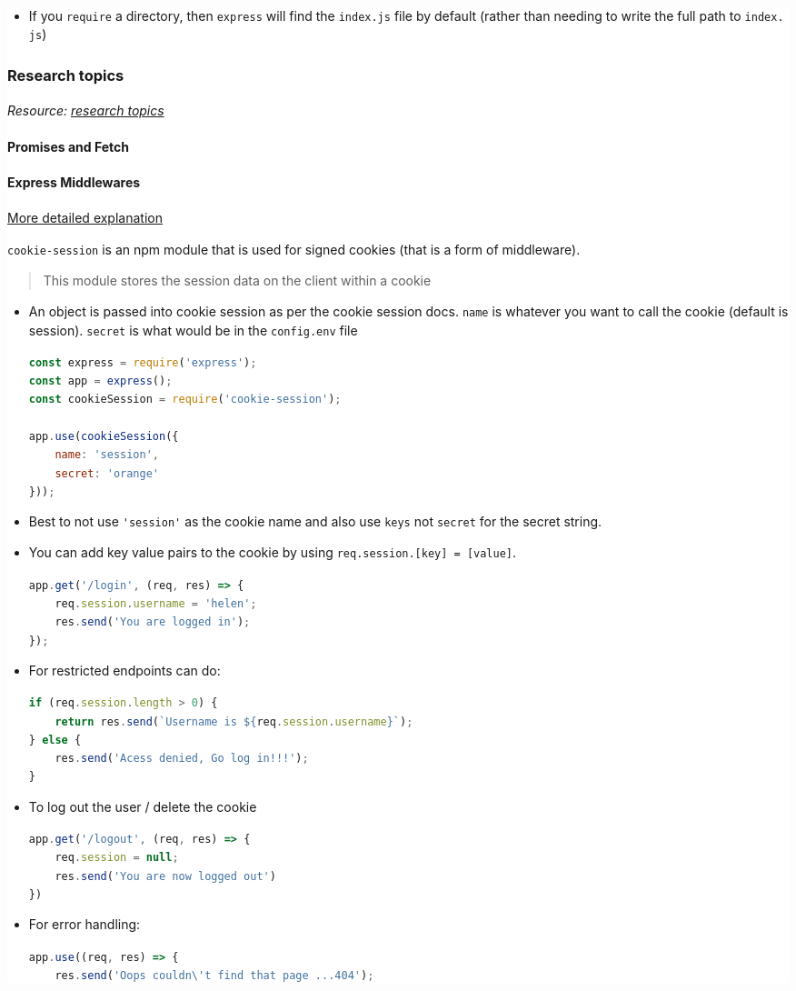 
* If you `require` a directory, then `express` will find the `index.js` file by default (rather than needing to write the full path to `index.js`)

### Research topics
_Resource:_ [_research topics_](https://github.com/foundersandcoders/master-reference/blob/master/coursebook/week-8/research-afternoon.md)

#### Promises and Fetch

#### Express Middlewares
[More detailed explanation](https://hackmd.io/7rh55oT6ThOEjSwlsxWHmg?edit)

`cookie-session` is an npm module that is used for signed cookies (that is a form of middleware).
> This module stores the session data on the client within a cookie

* An object is passed into cookie session as per the cookie session docs. `name` is whatever you want to call the cookie (default is session). `secret` is what would be in the `config.env` file
    ```js
    const express = require('express');
    const app = express();
    const cookieSession = require('cookie-session');

    app.use(cookieSession({
        name: 'session',
        secret: 'orange'
    }));
    ```
* Best to not use `'session'` as the cookie name and also use `keys` not `secret` for the secret string.

* You can add key value pairs to the cookie by using `req.session.[key] = [value]`.
    ```js
    app.get('/login', (req, res) => {
        req.session.username = 'helen';
        res.send('You are logged in');
    });
    ```
* For restricted endpoints can do:
    ```js
    if (req.session.length > 0) {
        return res.send(`Username is ${req.session.username}`);
    } else {
        res.send('Acess denied, Go log in!!!');
    }
    ```
* To log out the user / delete the cookie
    ```js
    app.get('/logout', (req, res) => {
        req.session = null;
        res.send('You are now logged out')
    })
    ```
* For error handling:
    ```js
    app.use((req, res) => {
        res.send('Oops couldn\'t find that page ...404');
